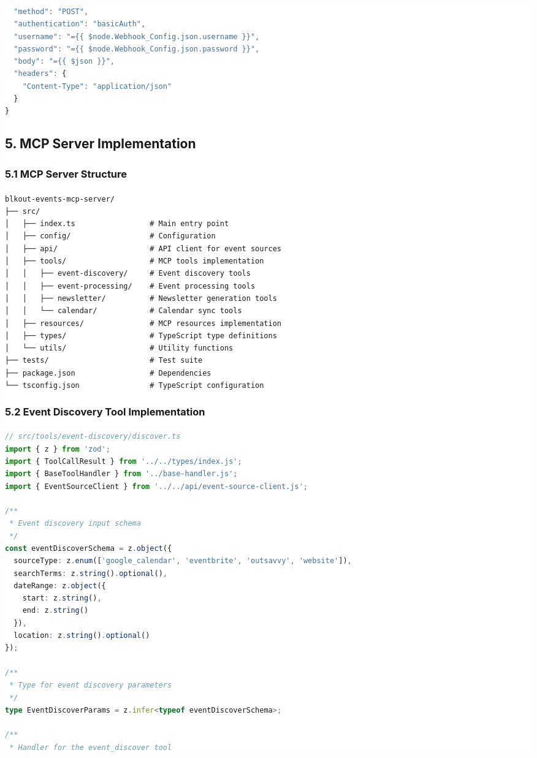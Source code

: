 ```javascript
  "method": "POST",
  "authentication": "basicAuth",
  "username": "={{ $node.Webhook_Config.json.username }}",
  "password": "={{ $node.Webhook_Config.json.password }}",
  "body": "={{ $json }}",
  "headers": {
    "Content-Type": "application/json"
  }
}
```

## 5. MCP Server Implementation

### 5.1 MCP Server Structure

```
blkout-events-mcp-server/
├── src/
│   ├── index.ts                 # Main entry point
│   ├── config/                  # Configuration
│   ├── api/                     # API client for event sources
│   ├── tools/                   # MCP tools implementation
│   │   ├── event-discovery/     # Event discovery tools
│   │   ├── event-processing/    # Event processing tools
│   │   ├── newsletter/          # Newsletter generation tools
│   │   └── calendar/            # Calendar sync tools
│   ├── resources/               # MCP resources implementation
│   ├── types/                   # TypeScript type definitions
│   └── utils/                   # Utility functions
├── tests/                       # Test suite
├── package.json                 # Dependencies
└── tsconfig.json                # TypeScript configuration
```

### 5.2 Event Discovery Tool Implementation

```typescript
// src/tools/event-discovery/discover.ts
import { z } from 'zod';
import { ToolCallResult } from '../../types/index.js';
import { BaseToolHandler } from '../base-handler.js';
import { EventSourceClient } from '../../api/event-source-client.js';

/**
 * Event discovery input schema
 */
const eventDiscoverSchema = z.object({
  sourceType: z.enum(['google_calendar', 'eventbrite', 'outsavvy', 'website']),
  searchTerms: z.string().optional(),
  dateRange: z.object({
    start: z.string(),
    end: z.string()
  }),
  location: z.string().optional()
});

/**
 * Type for event discovery parameters
 */
type EventDiscoverParams = z.infer<typeof eventDiscoverSchema>;

/**
 * Handler for the event_discover tool
```